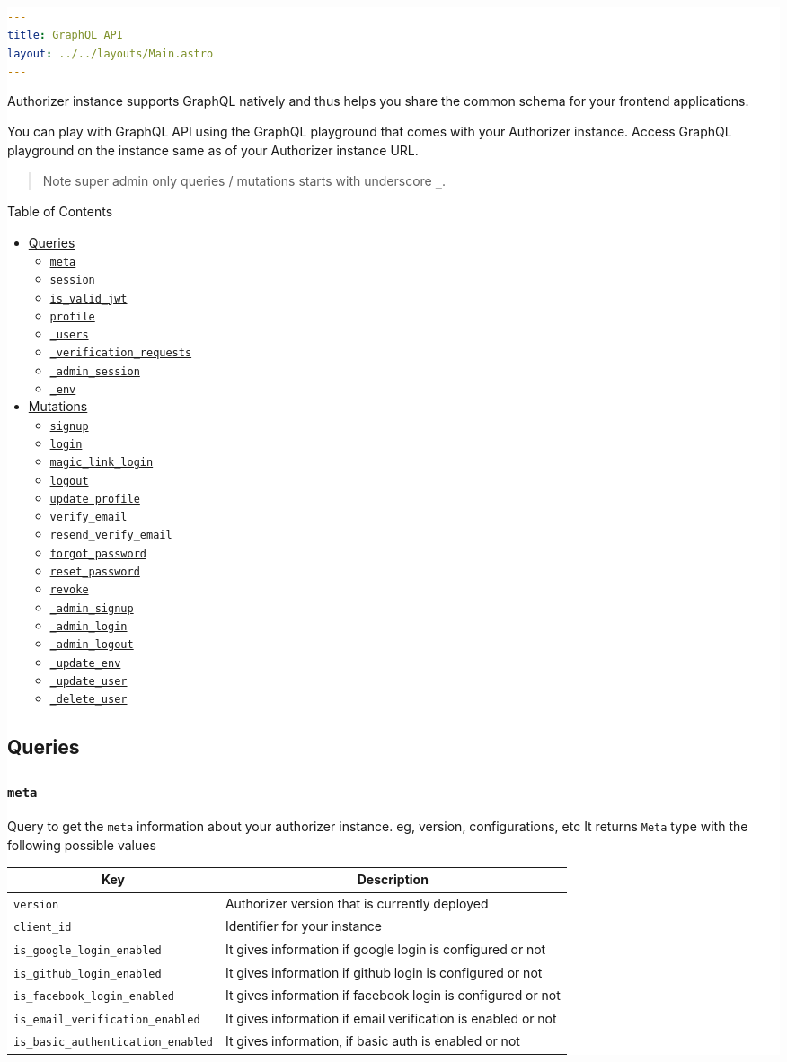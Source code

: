 ```yaml
---
title: GraphQL API
layout: ../../layouts/Main.astro
---
```


Authorizer instance supports GraphQL natively and thus helps you share the common schema for your frontend applications.

You can play with GraphQL API using the GraphQL playground that comes with your Authorizer instance. Access GraphQL playground on the instance same as of your Authorizer instance URL.

> Note super admin only queries / mutations starts with underscore `_`.

Table of Contents

- [Queries](#queries)
  - [`meta`](#meta)
  - [`session`](#session)
  - [`is_valid_jwt`](#is_valid_jwt)
  - [`profile`](#profile)
  - [`_users`](#_users)
  - [`_verification_requests`](#_verification_requests)
  - [`_admin_session`](#_admin_session)
  - [`_env`](#_env)
- [Mutations](#mutations)
  - [`signup`](#signup)
  - [`login`](#login)
  - [`magic_link_login`](#magic_link_login)
  - [`logout`](#logout)
  - [`update_profile`](#update_profile)
  - [`verify_email`](#verify_email)
  - [`resend_verify_email`](#resend_verify_email)
  - [`forgot_password`](#forgot_password)
  - [`reset_password`](#reset_password)
  - [`revoke`](#revoke)
  - [`_admin_signup`](#_admin_signup)
  - [`_admin_login`](#_admin_login)
  - [`_admin_logout`](#_admin_logout)
  - [`_update_env`](#_update_env)
  - [`_update_user`](#_update_user)
  - [`_delete_user`](#_delete_user)

## Queries

### `meta`

Query to get the `meta` information about your authorizer instance. eg, version, configurations, etc
It returns `Meta` type with the following possible values

| Key                               | Description                                                   |
| --------------------------------- | ------------------------------------------------------------- |
| `version`                         | Authorizer version that is currently deployed                 |
| `client_id`                       | Identifier for your instance                                  |
| `is_google_login_enabled`         | It gives information if google login is configured or not     |
| `is_github_login_enabled`         | It gives information if github login is configured or not     |
| `is_facebook_login_enabled`       | It gives information if facebook login is configured or not   |
| `is_email_verification_enabled`   | It gives information if email verification is enabled or not  |
| `is_basic_authentication_enabled` | It gives information, if basic auth is enabled or not         |